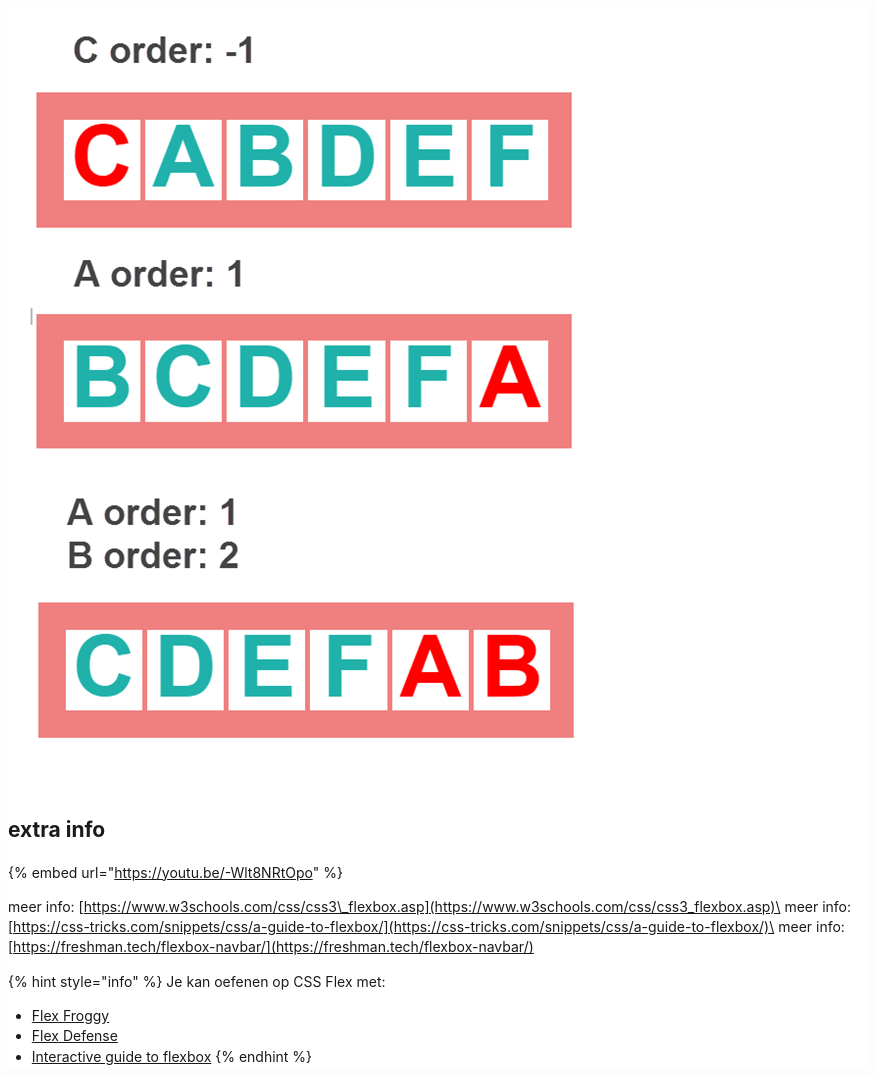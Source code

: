 ![](../../../.gitbook/assets/css-flex-11.png)

## extra info

{% embed url="https://youtu.be/-Wlt8NRtOpo" %}

meer info: [https://www.w3schools.com/css/css3\_flexbox.asp](https://www.w3schools.com/css/css3_flexbox.asp)\
meer info: [https://css-tricks.com/snippets/css/a-guide-to-flexbox/](https://css-tricks.com/snippets/css/a-guide-to-flexbox/)\
meer info: [https://freshman.tech/flexbox-navbar/](https://freshman.tech/flexbox-navbar/)

{% hint style="info" %}
Je kan oefenen op CSS Flex met:

* [Flex Froggy](https://flexboxfroggy.com)
* [Flex Defense](https://www.flexboxdefense.com)
* [Interactive guide to flexbox](https://www.joshwcomeau.com/css/interactive-guide-to-flexbox/)
{% endhint %}
